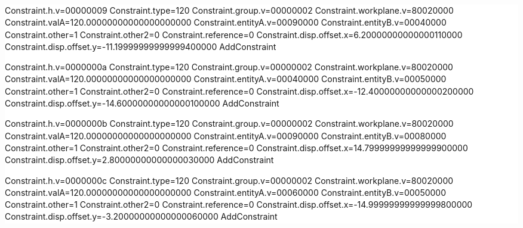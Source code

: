 Constraint.h.v=00000009
Constraint.type=120
Constraint.group.v=00000002
Constraint.workplane.v=80020000
Constraint.valA=120.00000000000000000000
Constraint.entityA.v=00090000
Constraint.entityB.v=00040000
Constraint.other=1
Constraint.other2=0
Constraint.reference=0
Constraint.disp.offset.x=6.20000000000000110000
Constraint.disp.offset.y=-11.19999999999999400000
AddConstraint

Constraint.h.v=0000000a
Constraint.type=120
Constraint.group.v=00000002
Constraint.workplane.v=80020000
Constraint.valA=120.00000000000000000000
Constraint.entityA.v=00040000
Constraint.entityB.v=00050000
Constraint.other=1
Constraint.other2=0
Constraint.reference=0
Constraint.disp.offset.x=-12.40000000000000200000
Constraint.disp.offset.y=-14.60000000000000100000
AddConstraint

Constraint.h.v=0000000b
Constraint.type=120
Constraint.group.v=00000002
Constraint.workplane.v=80020000
Constraint.valA=120.00000000000000000000
Constraint.entityA.v=00090000
Constraint.entityB.v=00080000
Constraint.other=1
Constraint.other2=0
Constraint.reference=0
Constraint.disp.offset.x=14.79999999999999900000
Constraint.disp.offset.y=2.80000000000000030000
AddConstraint

Constraint.h.v=0000000c
Constraint.type=120
Constraint.group.v=00000002
Constraint.workplane.v=80020000
Constraint.valA=120.00000000000000000000
Constraint.entityA.v=00060000
Constraint.entityB.v=00050000
Constraint.other=1
Constraint.other2=0
Constraint.reference=0
Constraint.disp.offset.x=-14.99999999999999800000
Constraint.disp.offset.y=-3.20000000000000060000
AddConstraint
